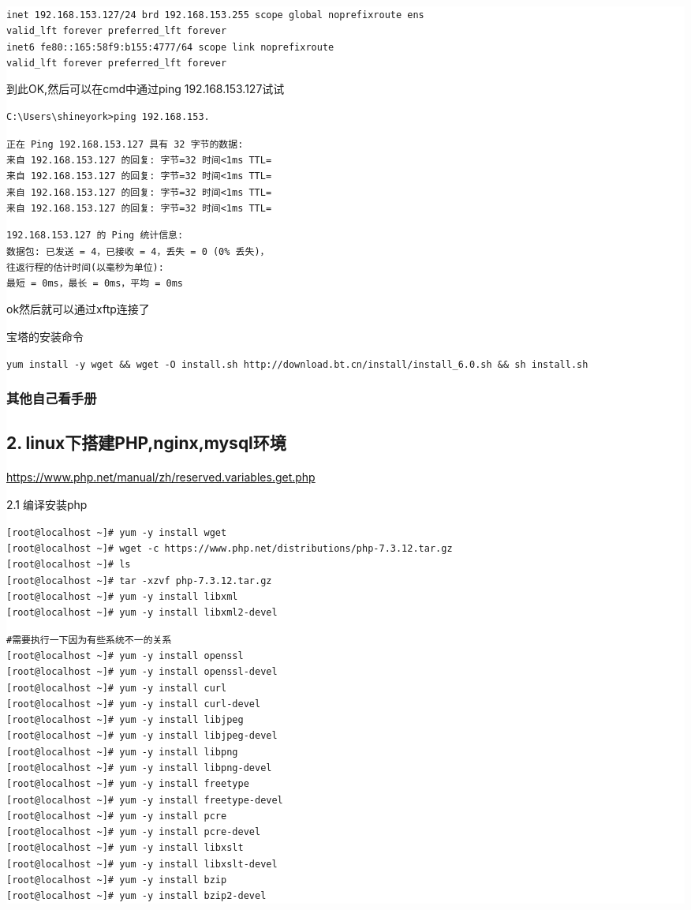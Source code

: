 ```
inet 192.168.153.127/24 brd 192.168.153.255 scope global noprefixroute ens
valid_lft forever preferred_lft forever
inet6 fe80::165:58f9:b155:4777/64 scope link noprefixroute
valid_lft forever preferred_lft forever
```
到此OK,然后可以在cmd中通过ping 192.168.153.127试试

```
C:\Users\shineyork>ping 192.168.153.
```
```
正在 Ping 192.168.153.127 具有 32 字节的数据:
来自 192.168.153.127 的回复: 字节=32 时间<1ms TTL=
来自 192.168.153.127 的回复: 字节=32 时间<1ms TTL=
来自 192.168.153.127 的回复: 字节=32 时间<1ms TTL=
来自 192.168.153.127 的回复: 字节=32 时间<1ms TTL=
```
```
192.168.153.127 的 Ping 统计信息:
数据包: 已发送 = 4，已接收 = 4，丢失 = 0 (0% 丢失)，
往返行程的估计时间(以毫秒为单位):
最短 = 0ms，最长 = 0ms，平均 = 0ms
```
ok然后就可以通过xftp连接了

宝塔的安装命令

```
yum install -y wget && wget -O install.sh http://download.bt.cn/install/install_6.0.sh && sh install.sh
```
### 其他自己看手册

## 2. linux下搭建PHP,nginx,mysql环境

https://www.php.net/manual/zh/reserved.variables.get.php

2.1 编译安装php

```
[root@localhost ~]# yum -y install wget
[root@localhost ~]# wget -c https://www.php.net/distributions/php-7.3.12.tar.gz
[root@localhost ~]# ls
[root@localhost ~]# tar -xzvf php-7.3.12.tar.gz
[root@localhost ~]# yum -y install libxml
[root@localhost ~]# yum -y install libxml2-devel
```
```
#需要执行一下因为有些系统不一的关系
[root@localhost ~]# yum -y install openssl
[root@localhost ~]# yum -y install openssl-devel
[root@localhost ~]# yum -y install curl
[root@localhost ~]# yum -y install curl-devel
[root@localhost ~]# yum -y install libjpeg
[root@localhost ~]# yum -y install libjpeg-devel
[root@localhost ~]# yum -y install libpng
[root@localhost ~]# yum -y install libpng-devel
[root@localhost ~]# yum -y install freetype
[root@localhost ~]# yum -y install freetype-devel
[root@localhost ~]# yum -y install pcre
[root@localhost ~]# yum -y install pcre-devel
[root@localhost ~]# yum -y install libxslt
[root@localhost ~]# yum -y install libxslt-devel
[root@localhost ~]# yum -y install bzip
[root@localhost ~]# yum -y install bzip2-devel
```
```
```
